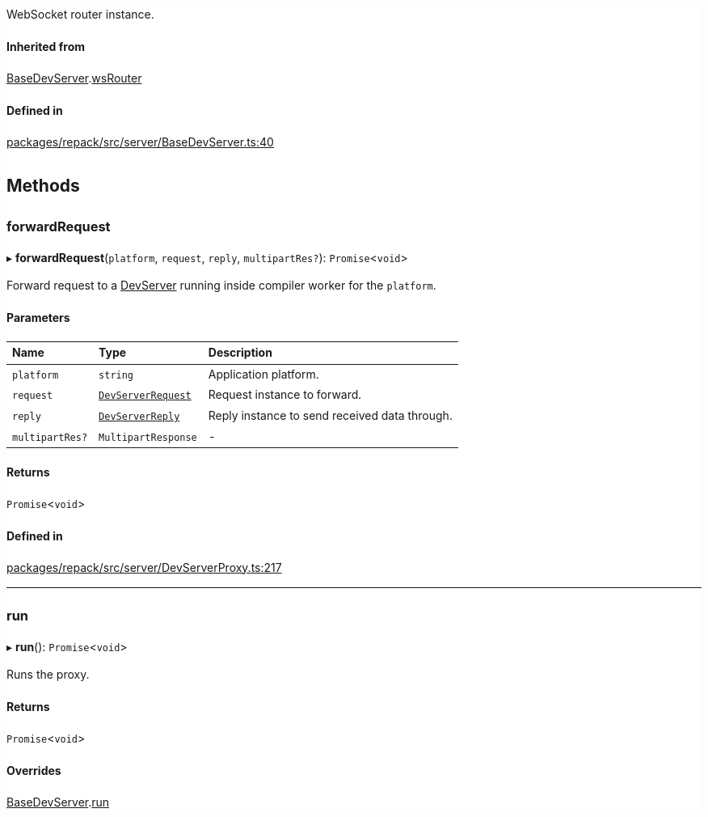 WebSocket router instance.

#### Inherited from

[BaseDevServer](BaseDevServer.md).[wsRouter](BaseDevServer.md#wsrouter)

#### Defined in

[packages/repack/src/server/BaseDevServer.ts:40](https://github.com/callstack/repack/blob/a78f6b9/packages/repack/src/server/BaseDevServer.ts#L40)

## Methods

### forwardRequest

▸ **forwardRequest**(`platform`, `request`, `reply`, `multipartRes?`): `Promise`<`void`\>

Forward request to a [DevServer](DevServer.md) running inside compiler worker for the `platform`.

#### Parameters

| Name | Type | Description |
| :------ | :------ | :------ |
| `platform` | `string` | Application platform. |
| `request` | [`DevServerRequest`](../types/DevServerRequest.md) | Request instance to forward. |
| `reply` | [`DevServerReply`](../types/DevServerReply.md) | Reply instance to send received data through. |
| `multipartRes?` | `MultipartResponse` | - |

#### Returns

`Promise`<`void`\>

#### Defined in

[packages/repack/src/server/DevServerProxy.ts:217](https://github.com/callstack/repack/blob/a78f6b9/packages/repack/src/server/DevServerProxy.ts#L217)

___

### run

▸ **run**(): `Promise`<`void`\>

Runs the proxy.

#### Returns

`Promise`<`void`\>

#### Overrides

[BaseDevServer](BaseDevServer.md).[run](BaseDevServer.md#run)
